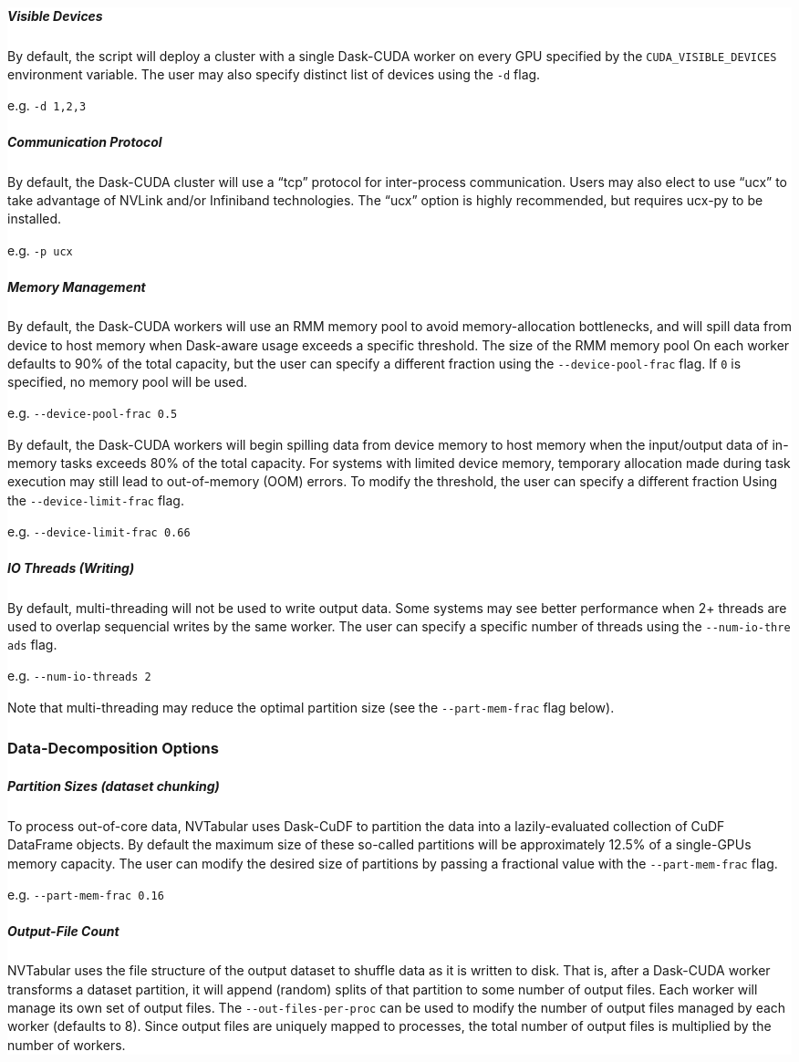 
##### Visible Devices
By default, the script will deploy a cluster with a single Dask-CUDA worker on  every GPU specified by the `CUDA_VISIBLE_DEVICES` environment variable. The user may also specify distinct list of devices using the `-d` flag.

e.g. `-d 1,2,3`


##### Communication Protocol
By default, the Dask-CUDA cluster will use a “tcp” protocol for inter-process communication.  Users may also elect to use “ucx” to take advantage of NVLink and/or Infiniband technologies.  The “ucx” option is highly recommended, but requires ucx-py to be installed.

e.g. `-p ucx`


##### Memory Management
By default, the Dask-CUDA workers will use an RMM memory pool to avoid memory-allocation bottlenecks, and will spill data from device to host memory when Dask-aware usage exceeds a specific threshold.  The size of the RMM memory pool On each worker defaults to 90% of the total capacity, but the user can specify a different fraction using the `--device-pool-frac` flag.  If `0` is specified, no memory pool will be used.

e.g. `--device-pool-frac 0.5`

By default, the Dask-CUDA workers will begin spilling data from device memory to host memory when the input/output data of in-memory tasks exceeds 80% of the total capacity.  For systems with limited device memory, temporary allocation made during task execution may still lead to out-of-memory (OOM) errors.  To modify the threshold, the user can specify a different fraction Using the `--device-limit-frac` flag.

e.g. `--device-limit-frac 0.66`

##### IO Threads (Writing)
By default, multi-threading will not be used to write output data. Some systems may see better performance when 2+ threads are used to overlap sequencial writes by the same worker. The user can specify a specific number of threads using the `--num-io-threads` flag.

e.g. `--num-io-threads 2`

Note that multi-threading may reduce the optimal partition size (see the `--part-mem-frac` flag below).

### Data-Decomposition Options


##### Partition Sizes (dataset chunking)
To process out-of-core data, NVTabular uses Dask-CuDF to partition the data into a lazily-evaluated collection of CuDF DataFrame objects.  By default the maximum size of these so-called partitions will be approximately 12.5% of a single-GPUs memory capacity.  The user can modify the desired size of partitions by passing a fractional value with the `--part-mem-frac` flag.

e.g. `--part-mem-frac 0.16`

##### Output-File Count
NVTabular uses the file structure of the output dataset to shuffle data as it is written to disk.  That is, after a Dask-CUDA worker transforms a dataset partition, it will append (random) splits of that partition to some number of output files.  Each worker will manage its own set of output files.  The `--out-files-per-proc` can be used to modify the number of output files managed by each worker (defaults to 8).  Since output files are uniquely mapped to processes, the total number of output files is multiplied by the number of workers.
